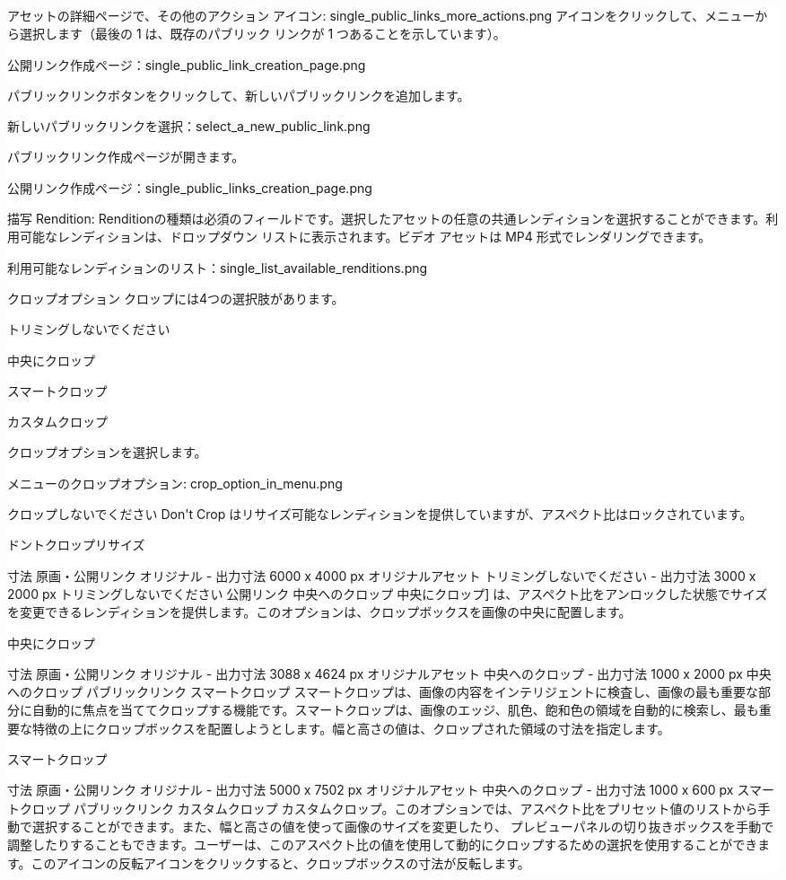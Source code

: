 アセットの詳細ページで、その他のアクション アイコン: single_public_links_more_actions.png アイコンをクリックして、メニューから選択します（最後の 1 は、既存のパブリック リンクが 1 つあることを示しています）。

公開リンク作成ページ：single_public_link_creation_page.png

パブリックリンクボタンをクリックして、新しいパブリックリンクを追加します。

新しいパブリックリンクを選択：select_a_new_public_link.png

パブリックリンク作成ページが開きます。

公開リンク作成ページ：single_public_links_creation_page.png

描写
Rendition: Renditionの種類は必須のフィールドです。選択したアセットの任意の共通レンディションを選択することができます。利用可能なレンディションは、ドロップダウン リストに表示されます。ビデオ アセットは MP4 形式でレンダリングできます。

利用可能なレンディションのリスト：single_list_available_renditions.png

クロップオプション
クロップには4つの選択肢があります。

トリミングしないでください

中央にクロップ

スマートクロップ

カスタムクロップ

クロップオプションを選択します。

メニューのクロップオプション: crop_option_in_menu.png

クロップしないでください
Don't Crop はリサイズ可能なレンディションを提供していますが、アスペクト比はロックされています。

ドントクロップリサイズ

寸法 原画・公開リンク
オリジナル - 出力寸法 6000 x 4000 px オリジナルアセット
トリミングしないでください - 出力寸法 3000 x 2000 px トリミングしないでください 公開リンク
中央へのクロップ
中央にクロップ] は、アスペクト比をアンロックした状態でサイズを変更できるレンディションを提供します。このオプションは、クロップボックスを画像の中央に配置します。

中央にクロップ

寸法 原画・公開リンク
オリジナル - 出力寸法 3088 x 4624 px オリジナルアセット
中央へのクロップ - 出力寸法 1000 x 2000 px 中央へのクロップ パブリックリンク
スマートクロップ
スマートクロップは、画像の内容をインテリジェントに検査し、画像の最も重要な部分に自動的に焦点を当ててクロップする機能です。スマートクロップは、画像のエッジ、肌色、飽和色の領域を自動的に検索し、最も重要な特徴の上にクロップボックスを配置しようとします。幅と高さの値は、クロップされた領域の寸法を指定します。

スマートクロップ

寸法 原画・公開リンク
オリジナル - 出力寸法 5000 x 7502 px オリジナルアセット
中央へのクロップ - 出力寸法 1000 x 600 px スマートクロップ パブリックリンク
カスタムクロップ
カスタムクロップ。このオプションでは、アスペクト比をプリセット値のリストから手動で選択することができます。また、幅と高さの値を使って画像のサイズを変更したり、 プレビューパネルの切り抜きボックスを手動で調整したりすることもできます。ユーザーは、このアスペクト比の値を使用して動的にクロップするための選択を使用することができます。このアイコンの反転アイコンをクリックすると、クロップボックスの寸法が反転します。
